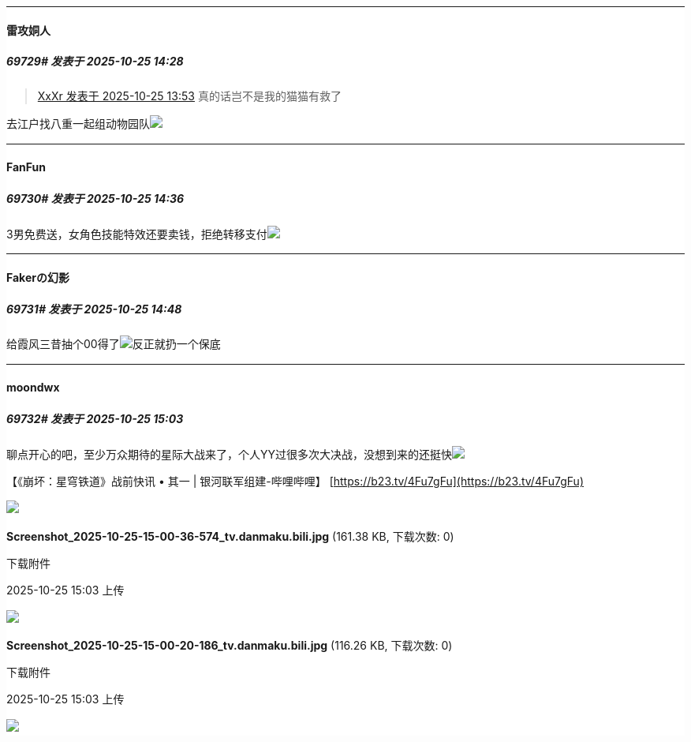 
*****

####  雷攻姛人  
##### 69729#       发表于 2025-10-25 14:28

<blockquote><a href="httphttps://stage1st.com/2b/forum.php?mod=redirect&amp;goto=findpost&amp;pid=68623993&amp;ptid=2170568" target="_blank">XxXr 发表于 2025-10-25 13:53</a>
真的话岂不是我的猫猫有救了</blockquote>
去江户找八重一起组动物园队<img src="https://static.stage1st.com/image/smiley/face2017/188.png" referrerpolicy="no-referrer">


*****

####  FanFun  
##### 69730#       发表于 2025-10-25 14:36

3男免费送，女角色技能特效还要卖钱，拒绝转移支付<img src="https://static.stage1st.com/image/smiley/face2017/213.gif" referrerpolicy="no-referrer">


*****

####  Fakerの幻影  
##### 69731#       发表于 2025-10-25 14:48

给霞风三昔抽个00得了<img src="https://static.stage1st.com/image/smiley/face2017/067.png" referrerpolicy="no-referrer">反正就扔一个保底


*****

####  moondwx  
##### 69732#       发表于 2025-10-25 15:03

聊点开心的吧，至少万众期待的星际大战来了，个人YY过很多次大决战，没想到来的还挺快<img src="https://static.stage1st.com/image/smiley/face2017/062.gif" referrerpolicy="no-referrer">

【《崩坏：星穹铁道》战前快讯 • 其一 | 银河联军组建-哔哩哔哩】 [https://b23.tv/4Fu7gFu](https://b23.tv/4Fu7gFu)

<img src="https://img.stage1st.com/forum/202510/25/150319izozkky9bpa9l1wo.jpg" referrerpolicy="no-referrer">

<strong>Screenshot_2025-10-25-15-00-36-574_tv.danmaku.bili.jpg</strong> (161.38 KB, 下载次数: 0)

下载附件

2025-10-25 15:03 上传

<img src="https://img.stage1st.com/forum/202510/25/150330m17jx5853e66j5e7.jpg" referrerpolicy="no-referrer">

<strong>Screenshot_2025-10-25-15-00-20-186_tv.danmaku.bili.jpg</strong> (116.26 KB, 下载次数: 0)

下载附件

2025-10-25 15:03 上传

<img src="https://img.stage1st.com/forum/202510/25/150339h6hl6hs7lsxxzhih.jpg" referrerpolicy="no-referrer">
